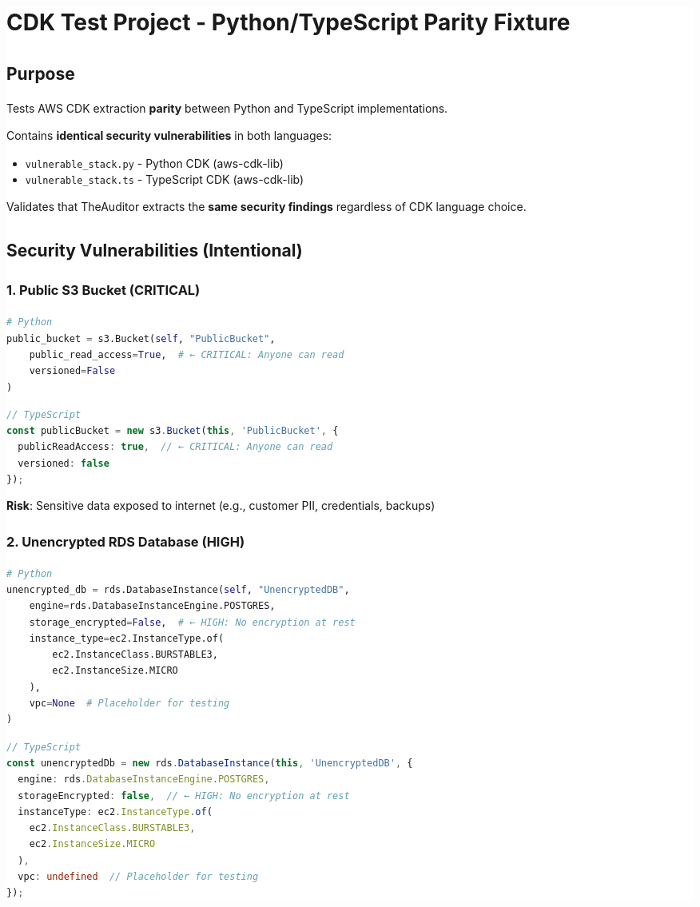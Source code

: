 # CDK Test Project - Python/TypeScript Parity Fixture

## Purpose
Tests AWS CDK extraction **parity** between Python and TypeScript implementations.

Contains **identical security vulnerabilities** in both languages:
- `vulnerable_stack.py` - Python CDK (aws-cdk-lib)
- `vulnerable_stack.ts` - TypeScript CDK (aws-cdk-lib)

Validates that TheAuditor extracts the **same security findings** regardless of CDK language choice.

## Security Vulnerabilities (Intentional)

### 1. Public S3 Bucket (CRITICAL)
```python
# Python
public_bucket = s3.Bucket(self, "PublicBucket",
    public_read_access=True,  # ← CRITICAL: Anyone can read
    versioned=False
)
```

```typescript
// TypeScript
const publicBucket = new s3.Bucket(this, 'PublicBucket', {
  publicReadAccess: true,  // ← CRITICAL: Anyone can read
  versioned: false
});
```

**Risk**: Sensitive data exposed to internet (e.g., customer PII, credentials, backups)

### 2. Unencrypted RDS Database (HIGH)
```python
# Python
unencrypted_db = rds.DatabaseInstance(self, "UnencryptedDB",
    engine=rds.DatabaseInstanceEngine.POSTGRES,
    storage_encrypted=False,  # ← HIGH: No encryption at rest
    instance_type=ec2.InstanceType.of(
        ec2.InstanceClass.BURSTABLE3,
        ec2.InstanceSize.MICRO
    ),
    vpc=None  # Placeholder for testing
)
```

```typescript
// TypeScript
const unencryptedDb = new rds.DatabaseInstance(this, 'UnencryptedDB', {
  engine: rds.DatabaseInstanceEngine.POSTGRES,
  storageEncrypted: false,  // ← HIGH: No encryption at rest
  instanceType: ec2.InstanceType.of(
    ec2.InstanceClass.BURSTABLE3,
    ec2.InstanceSize.MICRO
  ),
  vpc: undefined  // Placeholder for testing
});
```
